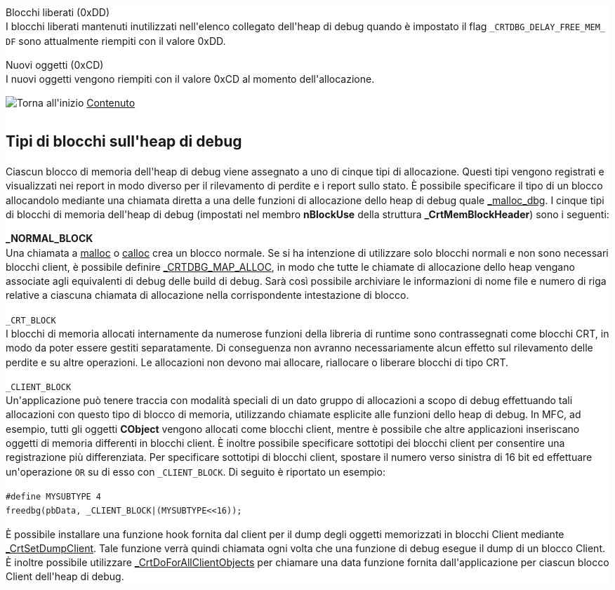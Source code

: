  Blocchi liberati \(0xDD\)  
 I blocchi liberati mantenuti inutilizzati nell'elenco collegato dell'heap di debug quando è impostato il flag `_CRTDBG_DELAY_FREE_MEM_DF` sono attualmente riempiti con il valore 0xDD.  
  
 Nuovi oggetti \(0xCD\)  
 I nuovi oggetti vengono riempiti con il valore 0xCD al momento dell'allocazione.  
  
 ![Torna all'inizio](../debugger/media/pcs_backtotop.png "PCS\_BackToTop") [Contenuto](#BKMK_Contents)  
  
##  <a name="BKMK_Types_of_blocks_on_the_debug_heap"></a> Tipi di blocchi sull'heap di debug  
 Ciascun blocco di memoria dell'heap di debug viene assegnato a uno di cinque tipi di allocazione.  Questi tipi vengono registrati e visualizzati nei report in modo diverso per il rilevamento di perdite e i report sullo stato.  È possibile specificare il tipo di un blocco allocandolo mediante una chiamata diretta a una delle funzioni di allocazione dello heap di debug quale [\_malloc\_dbg](/visual-cpp/c-runtime-library/reference/malloc-dbg).  I cinque tipi di blocchi di memoria dell'heap di debug \(impostati nel membro **nBlockUse** della struttura **\_CrtMemBlockHeader**\) sono i seguenti:  
  
 **\_NORMAL\_BLOCK**  
 Una chiamata a [malloc](/visual-cpp/c-runtime-library/reference/malloc) o [calloc](/visual-cpp/c-runtime-library/reference/calloc) crea un blocco normale.  Se si ha intenzione di utilizzare solo blocchi normali e non sono necessari blocchi client, è possibile definire [\_CRTDBG\_MAP\_ALLOC](/visual-cpp/c-runtime-library/crtdbg-map-alloc), in modo che tutte le chiamate di allocazione dello heap vengano associate agli equivalenti di debug delle build di debug.  Sarà così possibile archiviare le informazioni di nome file e numero di riga relative a ciascuna chiamata di allocazione nella corrispondente intestazione di blocco.  
  
 `_CRT_BLOCK`  
 I blocchi di memoria allocati internamente da numerose funzioni della libreria di runtime sono contrassegnati come blocchi CRT, in modo da poter essere gestiti separatamente.  Di conseguenza non avranno necessariamente alcun effetto sul rilevamento delle perdite e su altre operazioni.  Le allocazioni non devono mai allocare, riallocare o liberare blocchi di tipo CRT.  
  
 `_CLIENT_BLOCK`  
 Un'applicazione può tenere traccia con modalità speciali di un dato gruppo di allocazioni a scopo di debug effettuando tali allocazioni con questo tipo di blocco di memoria, utilizzando chiamate esplicite alle funzioni dello heap di debug.  In MFC, ad esempio, tutti gli oggetti **CObject** vengono allocati come blocchi client, mentre è possibile che altre applicazioni inseriscano oggetti di memoria differenti in blocchi client.  È inoltre possibile specificare sottotipi dei blocchi client per consentire una registrazione più differenziata.  Per specificare sottotipi di blocchi client, spostare il numero verso sinistra di 16 bit ed effettuare un'operazione `OR` su di esso con `_CLIENT_BLOCK`.  Di seguito è riportato un esempio:  
  
```  
#define MYSUBTYPE 4  
freedbg(pbData, _CLIENT_BLOCK|(MYSUBTYPE<<16));  
```  
  
 È possibile installare una funzione hook fornita dal client per il dump degli oggetti memorizzati in blocchi Client mediante [\_CrtSetDumpClient](/visual-cpp/c-runtime-library/reference/crtsetdumpclient). Tale funzione verrà quindi chiamata ogni volta che una funzione di debug esegue il dump di un blocco Client.  È inoltre possibile utilizzare [\_CrtDoForAllClientObjects](/visual-cpp/c-runtime-library/reference/crtdoforallclientobjects) per chiamare una data funzione fornita dall'applicazione per ciascun blocco Client dell'heap di debug.  
  